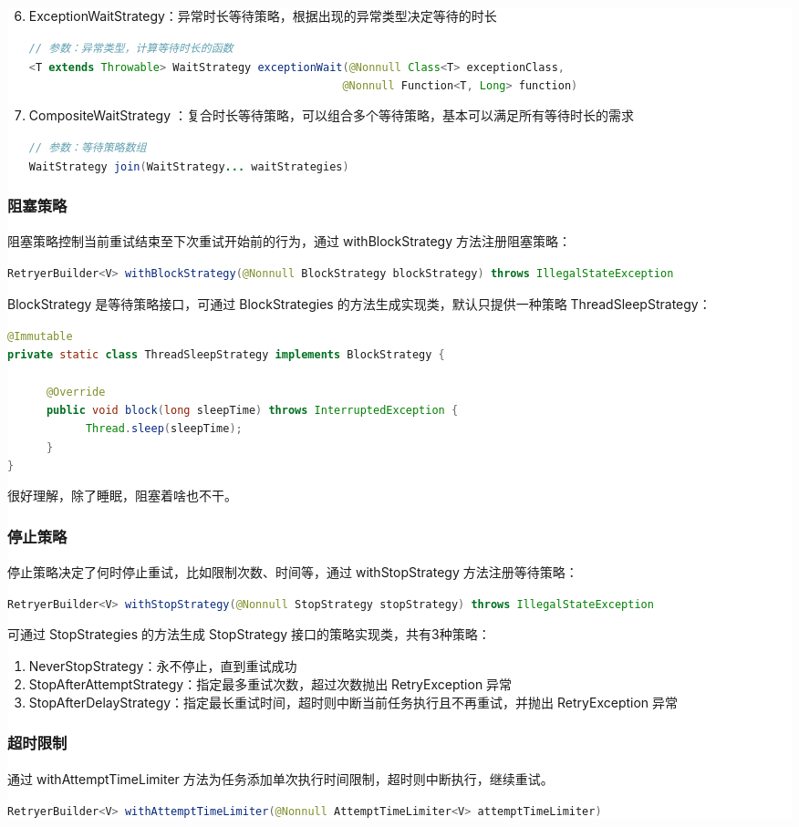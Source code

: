6. ExceptionWaitStrategy：异常时长等待策略，根据出现的异常类型决定等待的时长 

    ```java
    // 参数：异常类型，计算等待时长的函数
    <T extends Throwable> WaitStrategy exceptionWait(@Nonnull Class<T> exceptionClass,
                                                    @Nonnull Function<T, Long> function)
    ```

7. CompositeWaitStrategy ：复合时长等待策略，可以组合多个等待策略，基本可以满足所有等待时长的需求 

    ```java
    // 参数：等待策略数组
    WaitStrategy join(WaitStrategy... waitStrategies)
    ```

### 阻塞策略
阻塞策略控制当前重试结束至下次重试开始前的行为，通过 withBlockStrategy 方法注册阻塞策略：

```java
RetryerBuilder<V> withBlockStrategy(@Nonnull BlockStrategy blockStrategy) throws IllegalStateException
```

BlockStrategy 是等待策略接口，可通过 BlockStrategies 的方法生成实现类，默认只提供一种策略 ThreadSleepStrategy： 

```java
@Immutable
private static class ThreadSleepStrategy implements BlockStrategy {
 
      @Override
      public void block(long sleepTime) throws InterruptedException {
            Thread.sleep(sleepTime);
      }
}
```

很好理解，除了睡眠，阻塞着啥也不干。 

### 停止策略
停止策略决定了何时停止重试，比如限制次数、时间等，通过 withStopStrategy 方法注册等待策略：

```java
RetryerBuilder<V> withStopStrategy(@Nonnull StopStrategy stopStrategy) throws IllegalStateException
```

可通过 StopStrategies 的方法生成 StopStrategy 接口的策略实现类，共有3种策略： 
1. NeverStopStrategy：永不停止，直到重试成功
2. StopAfterAttemptStrategy：指定最多重试次数，超过次数抛出 RetryException 异常
3. StopAfterDelayStrategy：指定最长重试时间，超时则中断当前任务执行且不再重试，并抛出 RetryException 异常

### 超时限制
通过 withAttemptTimeLimiter 方法为任务添加单次执行时间限制，超时则中断执行，继续重试。

```java
RetryerBuilder<V> withAttemptTimeLimiter(@Nonnull AttemptTimeLimiter<V> attemptTimeLimiter)
```
